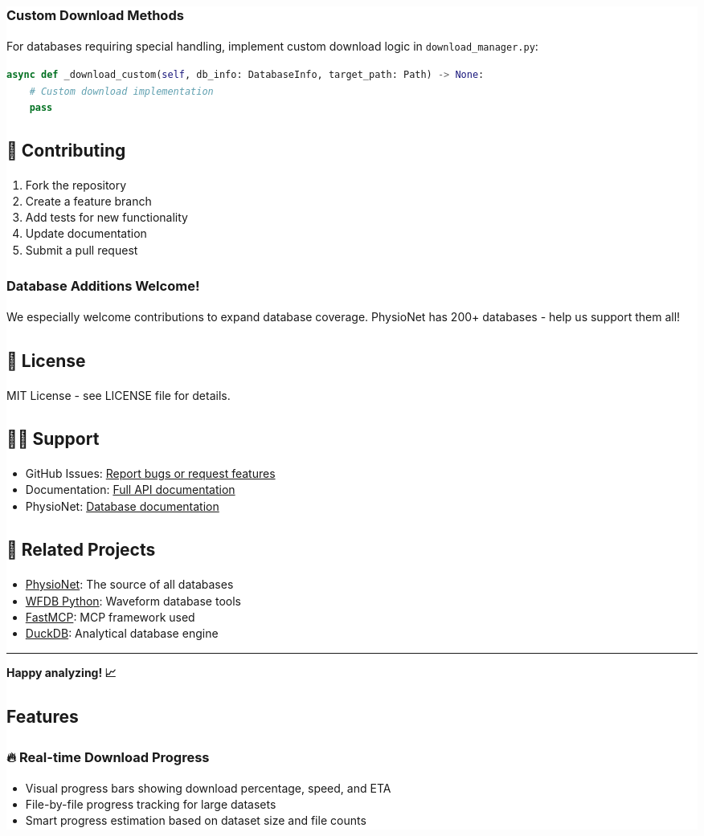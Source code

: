 ### Custom Download Methods

For databases requiring special handling, implement custom download logic in `download_manager.py`:

```python
async def _download_custom(self, db_info: DatabaseInfo, target_path: Path) -> None:
    # Custom download implementation
    pass
```

## 🤝 Contributing

1. Fork the repository
2. Create a feature branch
3. Add tests for new functionality
4. Update documentation
5. Submit a pull request

### Database Additions Welcome!
We especially welcome contributions to expand database coverage. PhysioNet has 200+ databases - help us support them all!

## 📄 License

MIT License - see LICENSE file for details.

## 🙋‍♂️ Support

- GitHub Issues: [Report bugs or request features](https://github.com/yourusername/physionetmcp/issues)
- Documentation: [Full API documentation](https://physionetmcp.readthedocs.io)
- PhysioNet: [Database documentation](https://physionet.org)

## 🔗 Related Projects

- [PhysioNet](https://physionet.org): The source of all databases
- [WFDB Python](https://github.com/MIT-LCP/wfdb-python): Waveform database tools
- [FastMCP](https://github.com/jlowin/fastmcp): MCP framework used
- [DuckDB](https://duckdb.org): Analytical database engine

---

**Happy analyzing! 📈**

## Features

### 🔥 **Real-time Download Progress**
- Visual progress bars showing download percentage, speed, and ETA
- File-by-file progress tracking for large datasets
- Smart progress estimation based on dataset size and file counts
